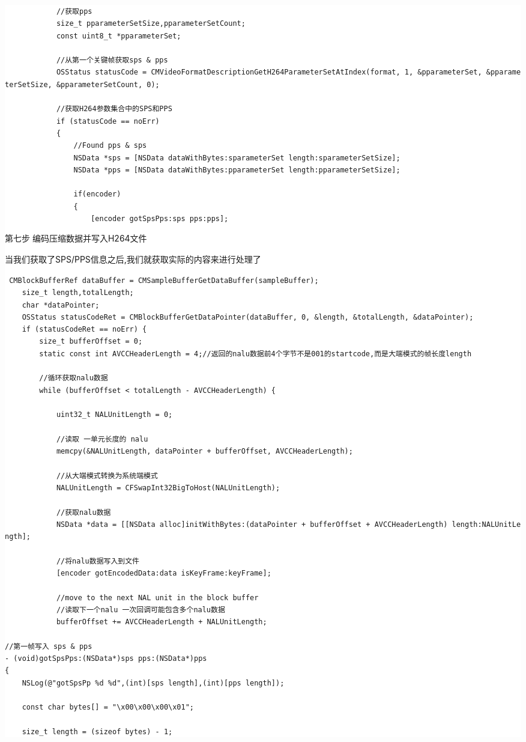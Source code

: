 ```text
            //获取pps
            size_t pparameterSetSize,pparameterSetCount;
            const uint8_t *pparameterSet;
            
            //从第一个关键帧获取sps & pps
            OSStatus statusCode = CMVideoFormatDescriptionGetH264ParameterSetAtIndex(format, 1, &pparameterSet, &pparameterSetSize, &pparameterSetCount, 0);
            
            //获取H264参数集合中的SPS和PPS
            if (statusCode == noErr)
            {
                //Found pps & sps
                NSData *sps = [NSData dataWithBytes:sparameterSet length:sparameterSetSize];
                NSData *pps = [NSData dataWithBytes:pparameterSet length:pparameterSetSize];
                
                if(encoder)
                {
                    [encoder gotSpsPps:sps pps:pps];
```

第七步 编码压缩数据并写入H264文件

当我们获取了SPS/PPS信息之后,我们就获取实际的内容来进行处理了

```text
 CMBlockBufferRef dataBuffer = CMSampleBufferGetDataBuffer(sampleBuffer);
    size_t length,totalLength;
    char *dataPointer;
    OSStatus statusCodeRet = CMBlockBufferGetDataPointer(dataBuffer, 0, &length, &totalLength, &dataPointer);
    if (statusCodeRet == noErr) {
        size_t bufferOffset = 0;
        static const int AVCCHeaderLength = 4;//返回的nalu数据前4个字节不是001的startcode,而是大端模式的帧长度length
        
        //循环获取nalu数据
        while (bufferOffset < totalLength - AVCCHeaderLength) {
            
            uint32_t NALUnitLength = 0;
            
            //读取 一单元长度的 nalu
            memcpy(&NALUnitLength, dataPointer + bufferOffset, AVCCHeaderLength);
            
            //从大端模式转换为系统端模式
            NALUnitLength = CFSwapInt32BigToHost(NALUnitLength);
            
            //获取nalu数据
            NSData *data = [[NSData alloc]initWithBytes:(dataPointer + bufferOffset + AVCCHeaderLength) length:NALUnitLength];
            
            //将nalu数据写入到文件
            [encoder gotEncodedData:data isKeyFrame:keyFrame];
            
            //move to the next NAL unit in the block buffer
            //读取下一个nalu 一次回调可能包含多个nalu数据
            bufferOffset += AVCCHeaderLength + NALUnitLength;

//第一帧写入 sps & pps
- (void)gotSpsPps:(NSData*)sps pps:(NSData*)pps
{
    NSLog(@"gotSpsPp %d %d",(int)[sps length],(int)[pps length]);
    
    const char bytes[] = "\x00\x00\x00\x01";
    
    size_t length = (sizeof bytes) - 1;
```